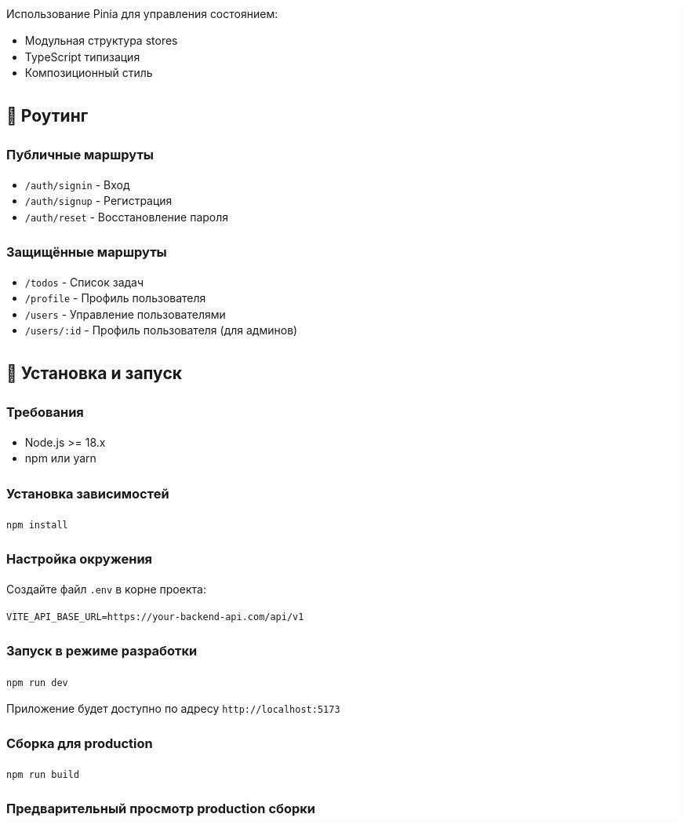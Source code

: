 Использование Pinia для управления состоянием:
- Модульная структура stores
- TypeScript типизация
- Композиционный стиль

## 🚦 Роутинг

### Публичные маршруты
- `/auth/signin` - Вход
- `/auth/signup` - Регистрация
- `/auth/reset` - Восстановление пароля

### Защищённые маршруты
- `/todos` - Список задач
- `/profile` - Профиль пользователя
- `/users` - Управление пользователями
- `/users/:id` - Профиль пользователя (для админов)

## 🔧 Установка и запуск

### Требования
- Node.js >= 18.x
- npm или yarn

### Установка зависимостей

```bash
npm install
```

### Настройка окружения

Создайте файл `.env` в корне проекта:

```env
VITE_API_BASE_URL=https://your-backend-api.com/api/v1
```

### Запуск в режиме разработки

```bash
npm run dev
```

Приложение будет доступно по адресу `http://localhost:5173`

### Сборка для production

```bash
npm run build
```

### Предварительный просмотр production сборки
